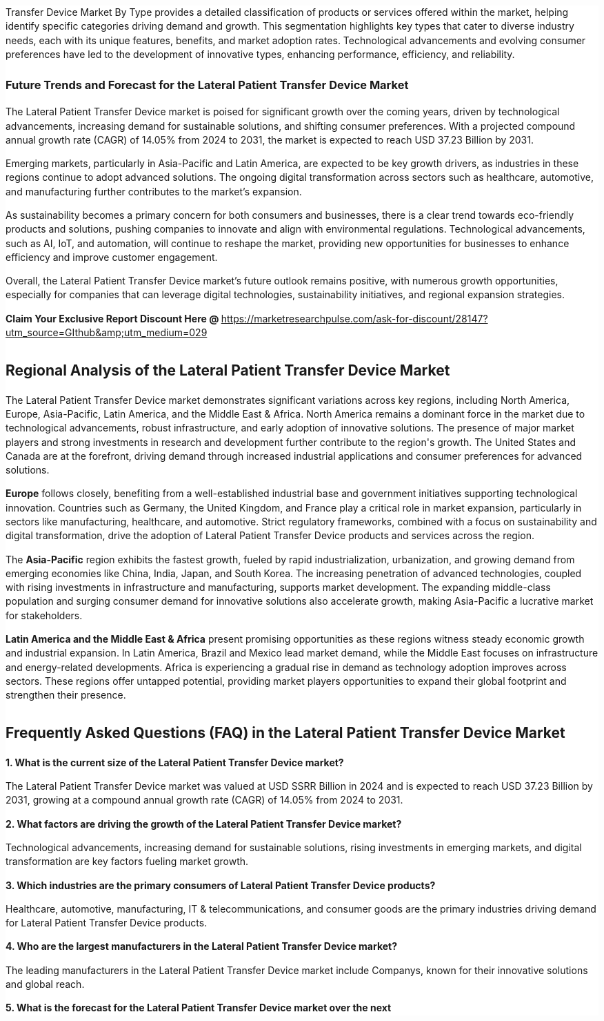 Transfer Device Market By Type provides a detailed classification of products or services offered within the market, helping identify specific categories driving demand and growth. This segmentation highlights key types that cater to diverse industry needs, each with its unique features, benefits, and market adoption rates. Technological advancements and evolving consumer preferences have led to the development of innovative types, enhancing performance, efficiency, and reliability.</p><h3>Future Trends and Forecast for the Lateral Patient Transfer Device Market</h3><p>The Lateral Patient Transfer Device market is poised for significant growth over the coming years, driven by technological advancements, increasing demand for sustainable solutions, and shifting consumer preferences. With a projected compound annual growth rate (CAGR) of 14.05% from 2024 to 2031, the market is expected to reach USD 37.23 Billion by 2031.</p><p>Emerging markets, particularly in Asia-Pacific and Latin America, are expected to be key growth drivers, as industries in these regions continue to adopt advanced solutions. The ongoing digital transformation across sectors such as healthcare, automotive, and manufacturing further contributes to the market&rsquo;s expansion.</p><p>As sustainability becomes a primary concern for both consumers and businesses, there is a clear trend towards eco-friendly products and solutions, pushing companies to innovate and align with environmental regulations. Technological advancements, such as AI, IoT, and automation, will continue to reshape the market, providing new opportunities for businesses to enhance efficiency and improve customer engagement.</p><p>Overall, the Lateral Patient Transfer Device market&rsquo;s future outlook remains positive, with numerous growth opportunities, especially for companies that can leverage digital technologies, sustainability initiatives, and regional expansion strategies.</p><p><strong>Claim Your Exclusive Report Discount Here @ </strong><a href="https://marketresearchpulse.com/ask-for-discount/28147?utm_source=GIthub&amp;utm_medium=029">https://marketresearchpulse.com/ask-for-discount/28147?utm_source=GIthub&amp;utm_medium=029</a></p><h2><strong>Regional Analysis of the Lateral Patient Transfer Device Market</strong></h2><p>The Lateral Patient Transfer Device market demonstrates significant variations across key regions, including North America, Europe, Asia-Pacific, Latin America, and the Middle East &amp; Africa. North America remains a dominant force in the market due to technological advancements, robust infrastructure, and early adoption of innovative solutions. The presence of major market players and strong investments in research and development further contribute to the region's growth. The United States and Canada are at the forefront, driving demand through increased industrial applications and consumer preferences for advanced solutions.</p><p><strong>Europe</strong> follows closely, benefiting from a well-established industrial base and government initiatives supporting technological innovation. Countries such as Germany, the United Kingdom, and France play a critical role in market expansion, particularly in sectors like manufacturing, healthcare, and automotive. Strict regulatory frameworks, combined with a focus on sustainability and digital transformation, drive the adoption of Lateral Patient Transfer Device products and services across the region.</p><p>The <strong>Asia-Pacific</strong> region exhibits the fastest growth, fueled by rapid industrialization, urbanization, and growing demand from emerging economies like China, India, Japan, and South Korea. The increasing penetration of advanced technologies, coupled with rising investments in infrastructure and manufacturing, supports market development. The expanding middle-class population and surging consumer demand for innovative solutions also accelerate growth, making Asia-Pacific a lucrative market for stakeholders.</p><p><strong>Latin America and the Middle East &amp; Africa</strong> present promising opportunities as these regions witness steady economic growth and industrial expansion. In Latin America, Brazil and Mexico lead market demand, while the Middle East focuses on infrastructure and energy-related developments. Africa is experiencing a gradual rise in demand as technology adoption improves across sectors. These regions offer untapped potential, providing market players opportunities to expand their global footprint and strengthen their presence.</p><h2><strong>Frequently Asked Questions (FAQ) in the Lateral Patient Transfer Device Market</strong></h2><p><strong>1. What is the current size of the Lateral Patient Transfer Device market?</strong></p><p>The Lateral Patient Transfer Device market was valued at USD SSRR Billion in 2024 and is expected to reach USD 37.23 Billion by 2031, growing at a compound annual growth rate (CAGR) of 14.05% from 2024 to 2031.</p><p><strong>2. What factors are driving the growth of the Lateral Patient Transfer Device market?</strong></p><p>Technological advancements, increasing demand for sustainable solutions, rising investments in emerging markets, and digital transformation are key factors fueling market growth.</p><p><strong>3. Which industries are the primary consumers of Lateral Patient Transfer Device products?</strong></p><p>Healthcare, automotive, manufacturing, IT &amp; telecommunications, and consumer goods are the primary industries driving demand for Lateral Patient Transfer Device products.</p><p><strong>4. Who are the largest manufacturers in the Lateral Patient Transfer Device market?</strong></p><p>The leading manufacturers in the Lateral Patient Transfer Device market include Companys, known for their innovative solutions and global reach.</p><p><strong>5. What is the forecast for the Lateral Patient Transfer Device market over the next